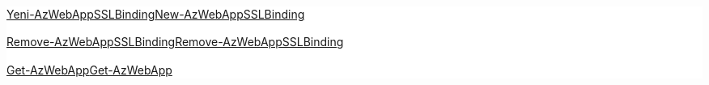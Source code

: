 [<span data-ttu-id="a2d61-145">Yeni-AzWebAppSSLBinding</span><span class="sxs-lookup"><span data-stu-id="a2d61-145">New-AzWebAppSSLBinding</span></span>](./New-AzWebAppSSLBinding.md)

[<span data-ttu-id="a2d61-146">Remove-AzWebAppSSLBinding</span><span class="sxs-lookup"><span data-stu-id="a2d61-146">Remove-AzWebAppSSLBinding</span></span>](./Remove-AzWebAppSSLBinding.md)

[<span data-ttu-id="a2d61-147">Get-AzWebApp</span><span class="sxs-lookup"><span data-stu-id="a2d61-147">Get-AzWebApp</span></span>](./Get-AzWebApp.md)


